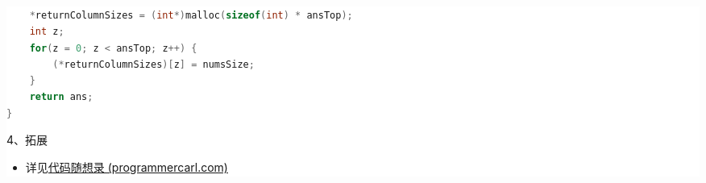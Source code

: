 ```c
    *returnColumnSizes = (int*)malloc(sizeof(int) * ansTop);
    int z;
    for(z = 0; z < ansTop; z++) {
        (*returnColumnSizes)[z] = numsSize;
    }
    return ans;
}
```

4、拓展

* 详见[代码随想录 (programmercarl.com)](https://www.programmercarl.com/0047.全排列II.html#拓展)
